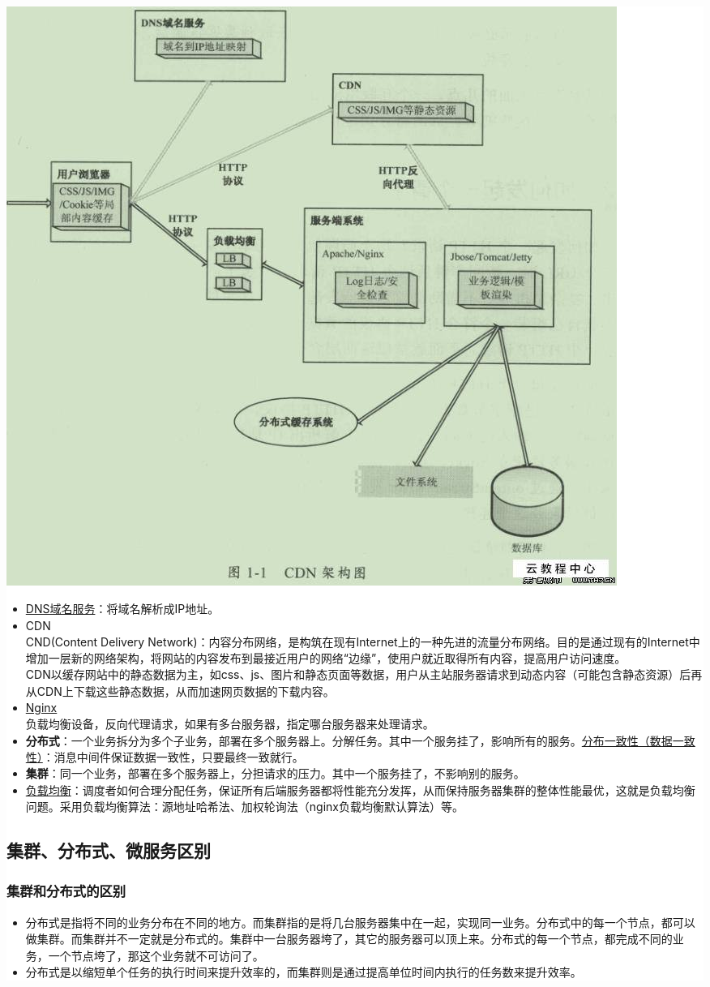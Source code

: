 ![](../pictures/distributed_architecture/web_request.png)
* [DNS域名服务](computer_network.md#DNS协议)：将域名解析成IP地址。
* CDN<br>
CND(Content Delivery Network)：内容分布网络，是构筑在现有Internet上的一种先进的流量分布网络。目的是通过现有的Internet中增加一层新的网络架构，将网站的内容发布到最接近用户的网络“边缘”，使用户就近取得所有内容，提高用户访问速度。<br>
CDN以缓存网站中的静态数据为主，如css、js、图片和静态页面等数据，用户从主站服务器请求到动态内容（可能包含静态资源）后再从CDN上下载这些静态数据，从而加速网页数据的下载内容。
* [Nginx](web.md#Nginx)<br>
负载均衡设备，反向代理请求，如果有多台服务器，指定哪台服务器来处理请求。
* **分布式**：一个业务拆分为多个子业务，部署在多个服务器上。分解任务。其中一个服务挂了，影响所有的服务。[分布一致性（数据一致性）](#分布式系统事务一致性)：消息中间件保证数据一致性，只要最终一致就行。
* **集群**：同一个业务，部署在多个服务器上，分担请求的压力。其中一个服务挂了，不影响别的服务。
* [负载均衡](#负载均衡算法)：调度者如何合理分配任务，保证所有后端服务器都将性能充分发挥，从而保持服务器集群的整体性能最优，这就是负载均衡问题。采用负载均衡算法：源地址哈希法、加权轮询法（nginx负载均衡默认算法）等。

## 集群、分布式、微服务区别
### 集群和分布式的区别
* 分布式是指将不同的业务分布在不同的地方。而集群指的是将几台服务器集中在一起，实现同一业务。分布式中的每一个节点，都可以做集群。而集群并不一定就是分布式的。集群中一台服务器垮了，其它的服务器可以顶上来。分布式的每一个节点，都完成不同的业务，一个节点垮了，那这个业务就不可访问了。
* 分布式是以缩短单个任务的执行时间来提升效率的，而集群则是通过提高单位时间内执行的任务数来提升效率。
